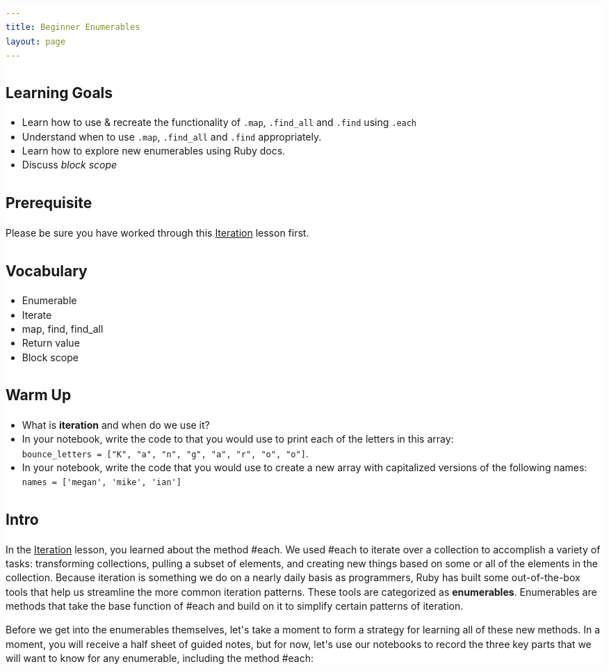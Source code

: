 ```yaml
---
title: Beginner Enumerables
layout: page
---
```


## Learning Goals

* Learn how to use & recreate the functionality of `.map`, `.find_all` and `.find` using `.each`
* Understand when to use `.map`, `.find_all` and `.find` appropriately.
* Learn how to explore new enumerables using Ruby docs.
* Discuss *block scope*

## Prerequisite 

Please be sure you have worked through this [Iteration](./iteration) lesson first.

## Vocabulary  

* Enumerable  
* Iterate  
* map, find, find_all
* Return value
* Block scope



## Warm Up

* What is **iteration** and when do we use it?
* In your notebook, write the code to that you would use to print each of the letters in this array:  
    `bounce_letters = ["K", "a", "n", "g", "a", "r", "o", "o"]`.  
* In your notebook, write the code that you would use to create a new array with capitalized versions of the following names:  
    `names = ['megan', 'mike', 'ian']`


## Intro

In the [Iteration](./iteration) lesson, you learned about the method \#each. We used \#each to iterate over a collection to accomplish a variety of tasks: transforming collections, pulling a subset of elements, and creating new things based on some or all of the elements in the collection.  Because iteration is something we do on a nearly daily basis as programmers, Ruby has built some out-of-the-box tools that help us streamline the more common iteration patterns.  These tools are categorized as **enumerables**.  Enumerables are methods that take the base function of \#each and build on it to simplify certain patterns of iteration.

Before we get into the enumerables themselves, let's take a moment to form a strategy for learning all of these new methods.  In a moment, you will receive a half sheet of guided notes, but for now, let's use our notebooks to record the three key parts that we will want to know for any enumerable, including the method \#each: 
